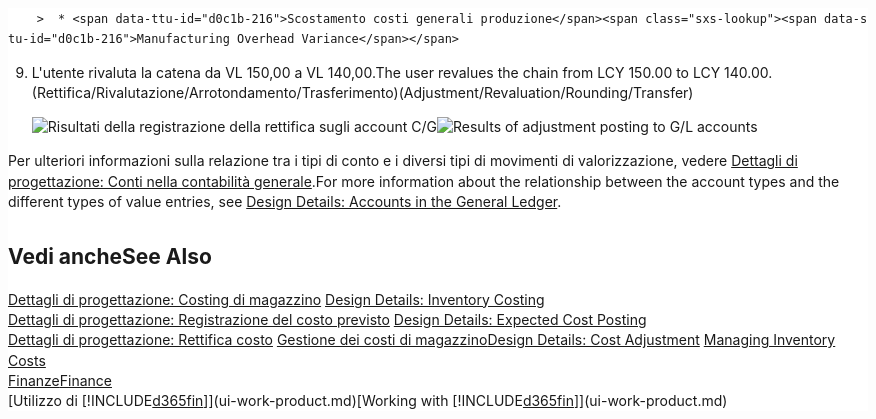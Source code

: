         >  * <span data-ttu-id="d0c1b-216">Scostamento costi generali produzione</span><span class="sxs-lookup"><span data-stu-id="d0c1b-216">Manufacturing Overhead Variance</span></span>  

9. <span data-ttu-id="d0c1b-217">L'utente rivaluta la catena da VL 150,00 a VL 140,00.</span><span class="sxs-lookup"><span data-stu-id="d0c1b-217">The user revalues the chain from LCY 150.00 to LCY 140.00.</span></span> <span data-ttu-id="d0c1b-218">(Rettifica/Rivalutazione/Arrotondamento/Trasferimento)</span><span class="sxs-lookup"><span data-stu-id="d0c1b-218">(Adjustment/Revaluation/Rounding/Transfer)</span></span>  

    <span data-ttu-id="d0c1b-219">![Risultati della registrazione della rettifica sugli account C/G](media/design_details_inventory_costing_3_gl_posting_adjustment.png "design_details_inventory_costing_3_GL_posting_adjustment")</span><span class="sxs-lookup"><span data-stu-id="d0c1b-219">![Results of adjustment posting to G&#47;L accounts](media/design_details_inventory_costing_3_gl_posting_adjustment.png "design_details_inventory_costing_3_GL_posting_adjustment")</span></span>  

<span data-ttu-id="d0c1b-220">Per ulteriori informazioni sulla relazione tra i tipi di conto e i diversi tipi di movimenti di valorizzazione, vedere [Dettagli di progettazione: Conti nella contabilità generale](design-details-accounts-in-the-general-ledger.md).</span><span class="sxs-lookup"><span data-stu-id="d0c1b-220">For more information about the relationship between the account types and the different types of value entries, see [Design Details: Accounts in the General Ledger](design-details-accounts-in-the-general-ledger.md).</span></span>  

## <a name="see-also"></a><span data-ttu-id="d0c1b-221">Vedi anche</span><span class="sxs-lookup"><span data-stu-id="d0c1b-221">See Also</span></span>  
<span data-ttu-id="d0c1b-222">[Dettagli di progettazione: Costing di magazzino](design-details-inventory-costing.md) </span><span class="sxs-lookup"><span data-stu-id="d0c1b-222">[Design Details: Inventory Costing](design-details-inventory-costing.md) </span></span>  
<span data-ttu-id="d0c1b-223">[Dettagli di progettazione: Registrazione del costo previsto](design-details-expected-cost-posting.md) </span><span class="sxs-lookup"><span data-stu-id="d0c1b-223">[Design Details: Expected Cost Posting](design-details-expected-cost-posting.md) </span></span>  
<span data-ttu-id="d0c1b-224">[Dettagli di progettazione: Rettifica costo](design-details-cost-adjustment.md)
[Gestione dei costi di magazzino](finance-manage-inventory-costs.md)</span><span class="sxs-lookup"><span data-stu-id="d0c1b-224">[Design Details: Cost Adjustment](design-details-cost-adjustment.md)
[Managing Inventory Costs](finance-manage-inventory-costs.md)</span></span>  
[<span data-ttu-id="d0c1b-225">Finanze</span><span class="sxs-lookup"><span data-stu-id="d0c1b-225">Finance</span></span>](finance.md)  
<span data-ttu-id="d0c1b-226">[Utilizzo di [!INCLUDE[d365fin](includes/d365fin_md.md)]](ui-work-product.md)</span><span class="sxs-lookup"><span data-stu-id="d0c1b-226">[Working with [!INCLUDE[d365fin](includes/d365fin_md.md)]](ui-work-product.md)</span></span>

